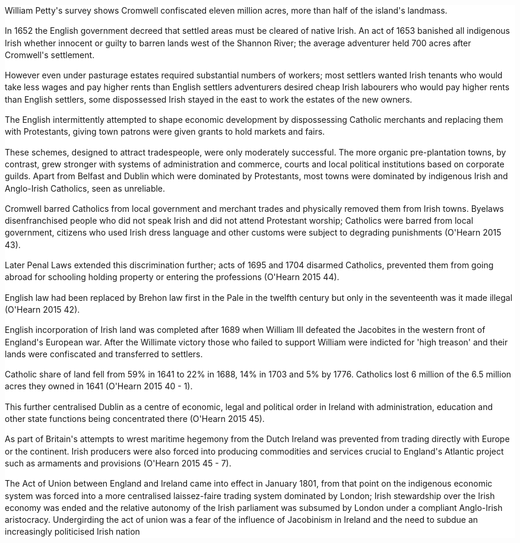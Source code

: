 William Petty's survey shows Cromwell confiscated eleven million acres, more than half of the island's landmass.

In 1652 the English government decreed that settled areas must be cleared of native Irish. An act of 1653 banished all indigenous Irish whether innocent or guilty to barren lands west of the Shannon River; the average adventurer held 700 acres after Cromwell's settlement. 

However even under pasturage estates required substantial numbers of workers; most settlers wanted Irish tenants who would take less wages and pay higher rents than English settlers adventurers desired cheap Irish labourers who would pay higher rents than English settlers, some dispossessed Irish stayed in the east to work the estates of the new owners.

The English intermittently attempted to shape economic development by dispossessing Catholic merchants and replacing them with Protestants, giving town patrons were given grants to hold markets and fairs. 

These schemes, designed to attract tradespeople, were only moderately successful. The more organic pre-plantation towns, by contrast, grew stronger with systems of administration and commerce, courts and local political institutions based on corporate guilds. Apart from Belfast and Dublin which were dominated by Protestants, most towns were dominated by indigenous Irish and Anglo-Irish Catholics, seen as unreliable. 

Cromwell barred Catholics from local government and merchant trades and physically removed them from Irish towns. Byelaws disenfranchised people who did not speak Irish and did not attend Protestant worship; Catholics were barred from local government, citizens who used Irish dress language and other customs were subject to degrading punishments (O'Hearn 2015 43). 

Later Penal Laws extended this discrimination further; acts of 1695 and 1704 disarmed Catholics, prevented them from going abroad for schooling holding property or entering the professions (O'Hearn 2015 44). 

English law had been replaced by Brehon law first in the Pale in the twelfth century but only in the seventeenth was it made illegal (O'Hearn 2015 42).

English incorporation of Irish land was completed after 1689 when William III defeated the Jacobites in the western front of England's European war. After the Willimate victory those who failed to support William were indicted for 'high treason' and their lands were confiscated and transferred to settlers. 

Catholic share of land fell from 59% in 1641 to 22% in 1688, 14% in 1703 and 5% by 1776. Catholics lost 6 million of the 6.5 million acres they owned in 1641 (O'Hearn 2015 40 - 1).

This further centralised Dublin as a centre of economic, legal and political order in Ireland with administration, education and other state functions being concentrated there (O'Hearn 2015 45). 

As part of Britain's attempts to wrest maritime hegemony from the Dutch Ireland was prevented from trading directly with Europe or the continent. Irish producers were also forced into producing commodities and services crucial to England's Atlantic project such as armaments and provisions (O'Hearn 2015 45 - 7). 

The Act of Union between England and Ireland came into effect in January 1801, from that point on the indigenous economic system was forced into a more centralised laissez-faire trading system dominated by London; Irish stewardship over the Irish economy was ended and the relative autonomy of the Irish parliament was subsumed by London under a compliant Anglo-Irish aristocracy. Undergirding the act of union was a fear of the influence of Jacobinism in Ireland and the need to subdue an increasingly politicised Irish nation
